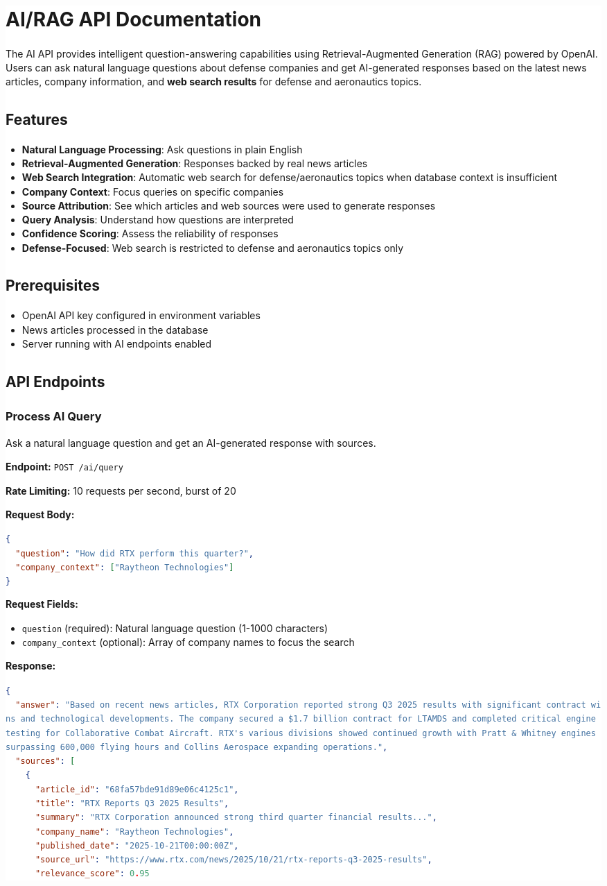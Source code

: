 # AI/RAG API Documentation

The AI API provides intelligent question-answering capabilities using Retrieval-Augmented Generation (RAG) powered by OpenAI. Users can ask natural language questions about defense companies and get AI-generated responses based on the latest news articles, company information, and **web search results** for defense and aeronautics topics.

## Features

- **Natural Language Processing**: Ask questions in plain English
- **Retrieval-Augmented Generation**: Responses backed by real news articles
- **Web Search Integration**: Automatic web search for defense/aeronautics topics when database context is insufficient
- **Company Context**: Focus queries on specific companies
- **Source Attribution**: See which articles and web sources were used to generate responses
- **Query Analysis**: Understand how questions are interpreted
- **Confidence Scoring**: Assess the reliability of responses
- **Defense-Focused**: Web search is restricted to defense and aeronautics topics only

## Prerequisites

- OpenAI API key configured in environment variables
- News articles processed in the database
- Server running with AI endpoints enabled

## API Endpoints

### Process AI Query

Ask a natural language question and get an AI-generated response with sources.

**Endpoint:** `POST /ai/query`

**Rate Limiting:** 10 requests per second, burst of 20

**Request Body:**
```json
{
  "question": "How did RTX perform this quarter?",
  "company_context": ["Raytheon Technologies"]
}
```

**Request Fields:**
- `question` (required): Natural language question (1-1000 characters)
- `company_context` (optional): Array of company names to focus the search

**Response:**
```json
{
  "answer": "Based on recent news articles, RTX Corporation reported strong Q3 2025 results with significant contract wins and technological developments. The company secured a $1.7 billion contract for LTAMDS and completed critical engine testing for Collaborative Combat Aircraft. RTX's various divisions showed continued growth with Pratt & Whitney engines surpassing 600,000 flying hours and Collins Aerospace expanding operations.",
  "sources": [
    {
      "article_id": "68fa57bde91d89e06c4125c1",
      "title": "RTX Reports Q3 2025 Results",
      "summary": "RTX Corporation announced strong third quarter financial results...",
      "company_name": "Raytheon Technologies",
      "published_date": "2025-10-21T00:00:00Z",
      "source_url": "https://www.rtx.com/news/2025/10/21/rtx-reports-q3-2025-results",
      "relevance_score": 0.95
```